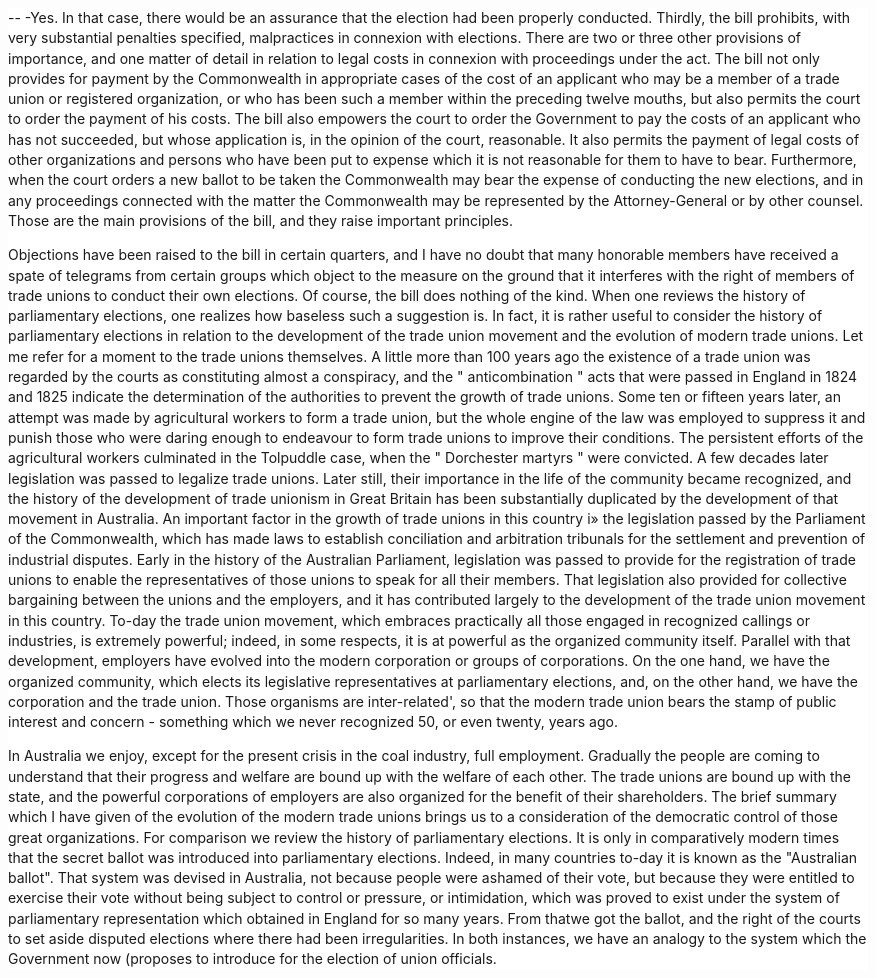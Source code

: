-- -Yes. In that case, there would be an assurance that the election had been properly conducted. Thirdly, the bill prohibits, with very substantial penalties specified, malpractices in connexion with elections. There are two or three other provisions of importance, and one matter of detail in relation to legal costs in connexion with proceedings under the act. The bill not only provides for payment by the Commonwealth in appropriate cases of the cost of an applicant who may be a member of a trade union or registered organization, or who has been such a member within the preceding twelve mouths, but also permits the court to order the payment of his costs. The bill also empowers the court to order the Government to pay the costs of an applicant who has not succeeded, but whose application is, in the opinion of the court, reasonable. It also permits the payment of legal costs of other organizations and persons who have been put to expense which it is not reasonable for them to have to bear. Furthermore, when the court orders a new ballot to be taken the Commonwealth may bear the expense of conducting the new elections, and in any proceedings connected with the matter the Commonwealth may be represented by the Attorney-General or by other counsel. Those are the main provisions of the bill, and they raise important principles. 

Objections have been raised to the bill in certain quarters, and I have no doubt that many honorable members have received a spate of telegrams from certain groups which object to the measure on the ground that it interferes with the right of members of trade unions to conduct their own elections. Of course, the bill does nothing of the kind. When one reviews the history of parliamentary elections, one realizes how baseless such a suggestion is. In fact, it is rather useful to consider the history of parliamentary elections in relation to the development of the trade union movement and the evolution of modern trade unions. Let me refer for a moment to the trade unions themselves. A little more than 100 years ago the existence of a trade union was regarded by the courts as constituting almost a conspiracy, and the " anticombination " acts that were passed  in  England in 1824 and 1825 indicate the determination of the authorities to prevent the growth of trade unions. Some ten or fifteen years later, an attempt was made by agricultural workers to form  a  trade union, but the whole engine of the law was employed to suppress it and punish those who were daring enough to endeavour to form trade unions to improve their conditions. The persistent efforts of the agricultural workers culminated  in  the Tolpuddle case, when the " Dorchester martyrs " were convicted. A few decades later legislation was passed to legalize trade unions. Later still, their importance in the life of the community became recognized, and the history of the development of trade unionism in Great Britain has been substantially duplicated by the development of that movement  in  Australia. An important factor  in  the growth of trade unions in this country  i»  the legislation passed by the Parliament of the Commonwealth, which has made laws to establish conciliation and arbitration tribunals for the settlement and prevention of industrial disputes. Early in the history of the Australian Parliament, legislation was passed to provide for the registration of trade unions to enable the representatives of those unions to speak for all their members. That legislation also provided for collective bargaining between the unions and the employers, and it has contributed largely to the development of the trade union movement in this country. To-day the trade union movement, which embraces practically all those engaged in recognized callings or industries, is extremely powerful; indeed, in some respects, it is at powerful as the organized community itself. Parallel with that development, employers have evolved into the modern corporation or groups of corporations. On the one hand, we have the organized community, which elects its legislative representatives at parliamentary elections, and, on the other hand, we have the corporation and the trade union. Those organisms are inter-related', so that the modern trade union bears the stamp of public interest and concern - something which we never recognized 50, or even twenty, years ago. 

In Australia we enjoy, except for the present crisis in the coal industry, full employment. Gradually the people are coming to understand that their progress and welfare are bound up with the welfare of each other. The trade unions are bound up with the state, and the powerful corporations of employers are also organized for the benefit of their shareholders. The brief summary which I have given of the evolution of the modern trade unions brings us to a consideration of the democratic control of those great organizations. For comparison we review the history of parliamentary elections. It is only in comparatively modern times that the secret ballot was introduced into parliamentary elections. Indeed, in many countries to-day it is known as the "Australian ballot". That system was devised in Australia, not because people were ashamed of their vote, but because they were entitled to exercise their vote without being subject to control or pressure, or intimidation, which was proved to exist under the system of parliamentary representation which obtained in England for so many years. From thatwe got the ballot, and the right of the courts to set aside disputed elections where there had been irregularities. In both instances, we have an analogy to the system which the Government now (proposes to introduce for the election of union officials. 
